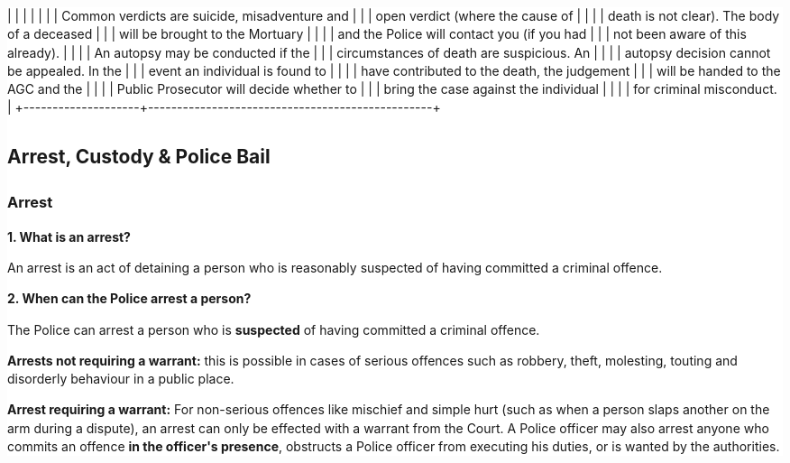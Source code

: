 |                    | |                                               |
|                    | | Common verdicts are suicide, misadventure and |
|                    |   open verdict (where the cause of              |
|                    | | death is not clear). The body of a deceased   |
|                    |   will be brought to the Mortuary               |
|                    | | and the Police will contact you (if you had   |
|                    |   not been aware of this already).              |
|                    | | An autopsy may be conducted if the            |
|                    |   circumstances of death are suspicious. An     |
|                    | | autopsy decision cannot be appealed. In the   |
|                    |   event an individual is found to               |
|                    | | have contributed to the death, the judgement  |
|                    |   will be handed to the AGC and the             |
|                    | | Public Prosecutor will decide whether to      |
|                    |   bring the case against the individual         |
|                    | | for criminal misconduct.                      |
+--------------------+-------------------------------------------------+

Arrest, Custody & Police Bail
-----------------------------

### Arrest

**1. What is an arrest?**

An arrest is an act of detaining a person who is reasonably suspected of
having committed a criminal offence.

**2. When can the Police arrest a person?**

The Police can arrest a person who is **suspected** of having committed
a criminal offence.

**Arrests not requiring a warrant:** this is possible in cases of
serious offences such as robbery, theft, molesting, touting and
disorderly behaviour in a public place.

**Arrest requiring a warrant:** For non-serious offences like mischief
and simple hurt (such as when a person slaps another on the arm during a
dispute), an arrest can only be effected with a warrant from the Court.
A Police officer may also arrest anyone who commits an offence **in the
officer's presence**, obstructs a Police officer from executing his
duties, or is wanted by the authorities.
